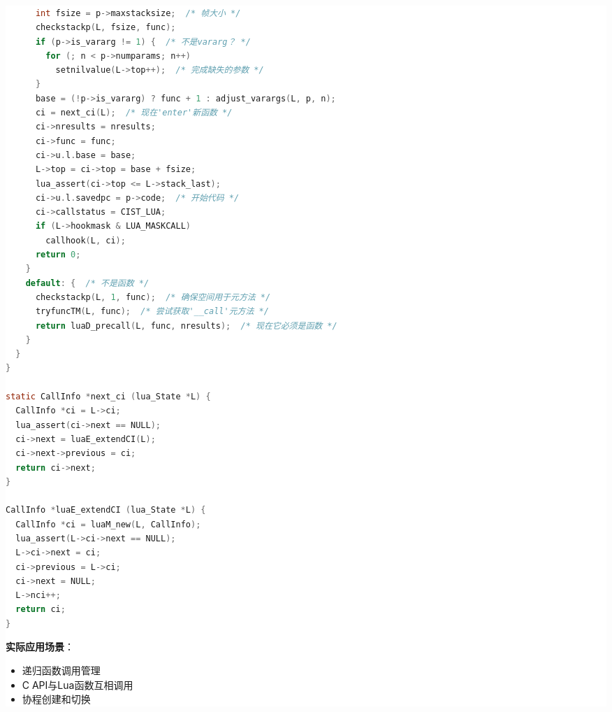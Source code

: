 ```c
      int fsize = p->maxstacksize;  /* 帧大小 */
      checkstackp(L, fsize, func);
      if (p->is_vararg != 1) {  /* 不是vararg？ */
        for (; n < p->numparams; n++)
          setnilvalue(L->top++);  /* 完成缺失的参数 */
      }
      base = (!p->is_vararg) ? func + 1 : adjust_varargs(L, p, n);
      ci = next_ci(L);  /* 现在'enter'新函数 */
      ci->nresults = nresults;
      ci->func = func;
      ci->u.l.base = base;
      L->top = ci->top = base + fsize;
      lua_assert(ci->top <= L->stack_last);
      ci->u.l.savedpc = p->code;  /* 开始代码 */
      ci->callstatus = CIST_LUA;
      if (L->hookmask & LUA_MASKCALL)
        callhook(L, ci);
      return 0;
    }
    default: {  /* 不是函数 */
      checkstackp(L, 1, func);  /* 确保空间用于元方法 */
      tryfuncTM(L, func);  /* 尝试获取'__call'元方法 */
      return luaD_precall(L, func, nresults);  /* 现在它必须是函数 */
    }
  }
}

static CallInfo *next_ci (lua_State *L) {
  CallInfo *ci = L->ci;
  lua_assert(ci->next == NULL);
  ci->next = luaE_extendCI(L);
  ci->next->previous = ci;
  return ci->next;
}

CallInfo *luaE_extendCI (lua_State *L) {
  CallInfo *ci = luaM_new(L, CallInfo);
  lua_assert(L->ci->next == NULL);
  L->ci->next = ci;
  ci->previous = L->ci;
  ci->next = NULL;
  L->nci++;
  return ci;
}
```

**实际应用场景**：
- 递归函数调用管理
- C API与Lua函数互相调用
- 协程创建和切换
